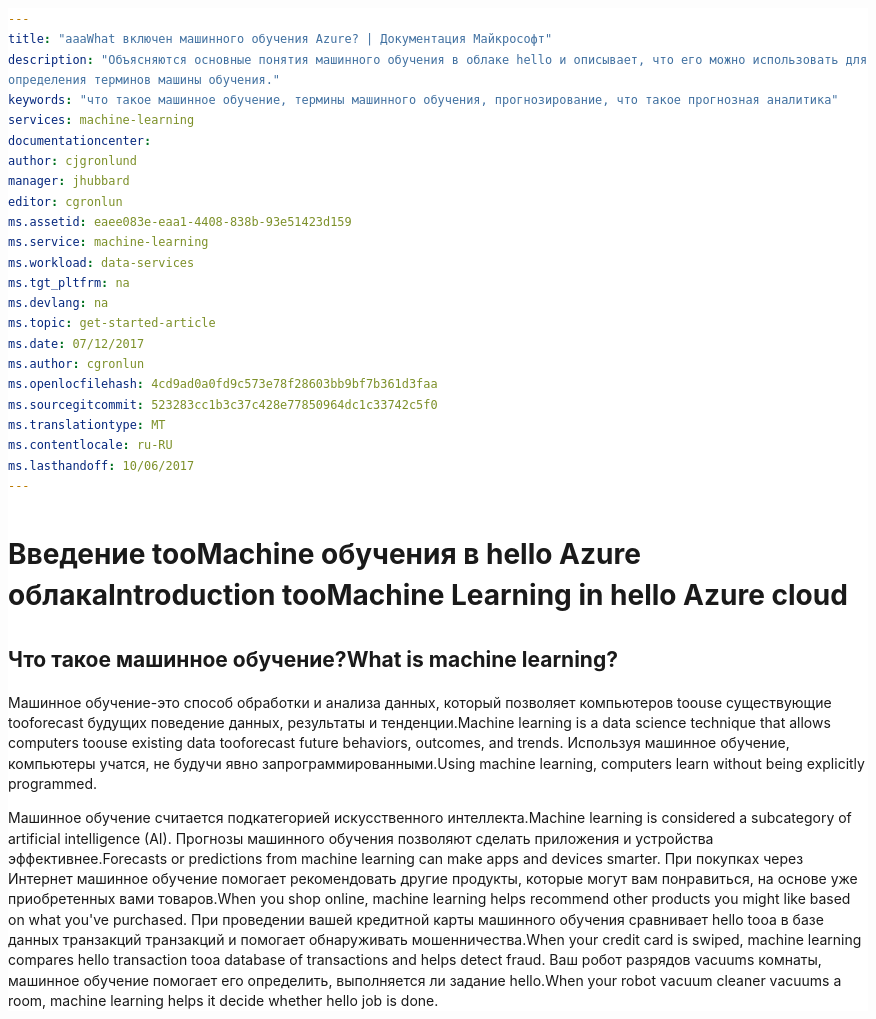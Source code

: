 ```yaml
---
title: "aaaWhat включен машинного обучения Azure? | Документация Майкрософт"
description: "Объясняются основные понятия машинного обучения в облаке hello и описывает, что его можно использовать для определения терминов машины обучения."
keywords: "что такое машинное обучение, термины машинного обучения, прогнозирование, что такое прогнозная аналитика"
services: machine-learning
documentationcenter: 
author: cjgronlund
manager: jhubbard
editor: cgronlun
ms.assetid: eaee083e-eaa1-4408-838b-93e51423d159
ms.service: machine-learning
ms.workload: data-services
ms.tgt_pltfrm: na
ms.devlang: na
ms.topic: get-started-article
ms.date: 07/12/2017
ms.author: cgronlun
ms.openlocfilehash: 4cd9ad0a0fd9c573e78f28603bb9bf7b361d3faa
ms.sourcegitcommit: 523283cc1b3c37c428e77850964dc1c33742c5f0
ms.translationtype: MT
ms.contentlocale: ru-RU
ms.lasthandoff: 10/06/2017
---
```

# <a name="introduction-toomachine-learning-in-hello-azure-cloud"></a><span data-ttu-id="e5e5f-105">Введение tooMachine обучения в hello Azure облака</span><span class="sxs-lookup"><span data-stu-id="e5e5f-105">Introduction tooMachine Learning in hello Azure cloud</span></span>

## <a name="what-is-machine-learning"></a><span data-ttu-id="e5e5f-106">Что такое машинное обучение?</span><span class="sxs-lookup"><span data-stu-id="e5e5f-106">What is machine learning?</span></span>
<span data-ttu-id="e5e5f-107">Машинное обучение-это способ обработки и анализа данных, который позволяет компьютеров toouse существующие tooforecast будущих поведение данных, результаты и тенденции.</span><span class="sxs-lookup"><span data-stu-id="e5e5f-107">Machine learning is a data science technique that allows computers toouse existing data tooforecast future behaviors, outcomes, and trends.</span></span> <span data-ttu-id="e5e5f-108">Используя машинное обучение, компьютеры учатся, не будучи явно запрограммированными.</span><span class="sxs-lookup"><span data-stu-id="e5e5f-108">Using machine learning, computers learn without being explicitly programmed.</span></span> 

<span data-ttu-id="e5e5f-109">Машинное обучение считается подкатегорией искусственного интеллекта.</span><span class="sxs-lookup"><span data-stu-id="e5e5f-109">Machine learning is considered a subcategory of artificial intelligence (AI).</span></span> <span data-ttu-id="e5e5f-110">Прогнозы машинного обучения позволяют сделать приложения и устройства эффективнее.</span><span class="sxs-lookup"><span data-stu-id="e5e5f-110">Forecasts or predictions from machine learning can make apps and devices smarter.</span></span> <span data-ttu-id="e5e5f-111">При покупках через Интернет машинное обучение помогает рекомендовать другие продукты, которые могут вам понравиться, на основе уже приобретенных вами товаров.</span><span class="sxs-lookup"><span data-stu-id="e5e5f-111">When you shop online, machine learning helps recommend other products you might like based on what you've purchased.</span></span> <span data-ttu-id="e5e5f-112">При проведении вашей кредитной карты машинного обучения сравнивает hello tooa в базе данных транзакций транзакций и помогает обнаруживать мошенничества.</span><span class="sxs-lookup"><span data-stu-id="e5e5f-112">When your credit card is swiped, machine learning compares hello transaction tooa database of transactions and helps detect fraud.</span></span> <span data-ttu-id="e5e5f-113">Ваш робот разрядов vacuums комнаты, машинное обучение помогает его определить, выполняется ли задание hello.</span><span class="sxs-lookup"><span data-stu-id="e5e5f-113">When your robot vacuum cleaner vacuums a room, machine learning helps it decide whether hello job is done.</span></span>